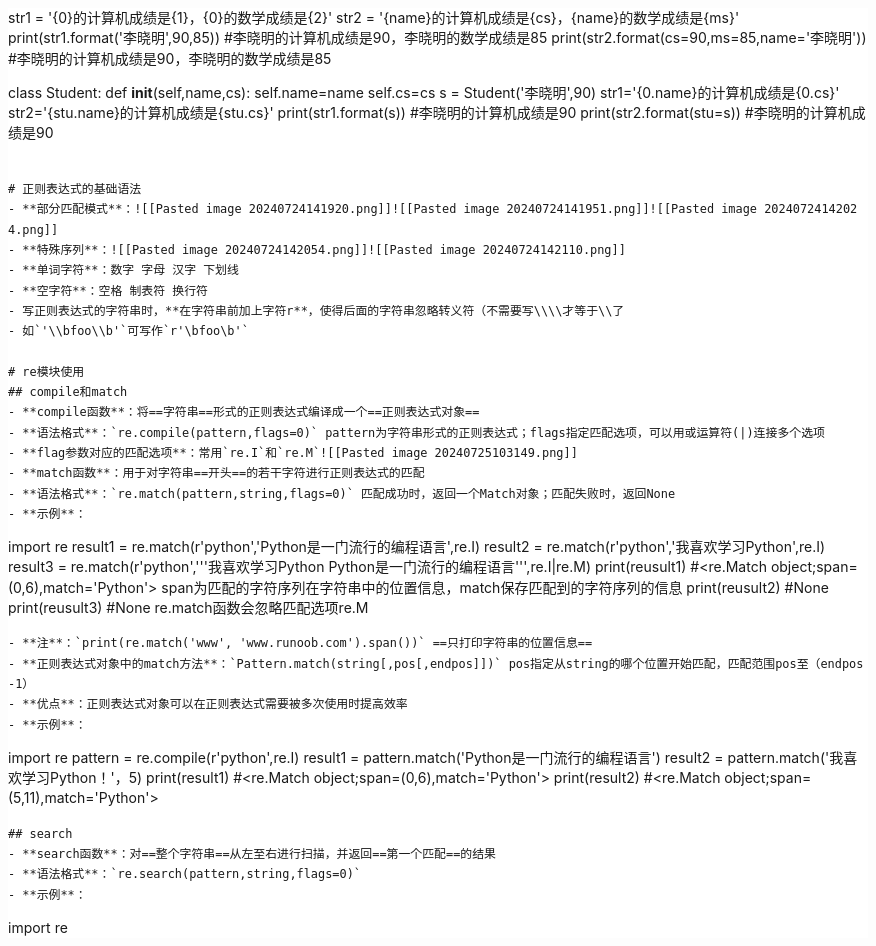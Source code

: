 str1 = '{0}的计算机成绩是{1}，{0}的数学成绩是{2}'
str2 = '{name}的计算机成绩是{cs}，{name}的数学成绩是{ms}'
print(str1.format('李晓明',90,85)) #李晓明的计算机成绩是90，李晓明的数学成绩是85
print(str2.format(cs=90,ms=85,name='李晓明')) #李晓明的计算机成绩是90，李晓明的数学成绩是85
```

```
class Student:
	def __init__(self,name,cs):
		self.name=name
		self.cs=cs
s = Student('李晓明',90)
str1='{0.name}的计算机成绩是{0.cs}'
str2='{stu.name}的计算机成绩是{stu.cs}'
print(str1.format(s)) #李晓明的计算机成绩是90
print(str2.format(stu=s)) #李晓明的计算机成绩是90
```

# 正则表达式的基础语法
- **部分匹配模式**：![[Pasted image 20240724141920.png]]![[Pasted image 20240724141951.png]]![[Pasted image 20240724142024.png]]
- **特殊序列**：![[Pasted image 20240724142054.png]]![[Pasted image 20240724142110.png]]
- **单词字符**：数字 字母 汉字 下划线
- **空字符**：空格 制表符 换行符
- 写正则表达式的字符串时，**在字符串前加上字符r**，使得后面的字符串忽略转义符（不需要写\\\\才等于\\了
- 如`'\\bfoo\\b'`可写作`r'\bfoo\b'`

# re模块使用
## compile和match
- **compile函数**：将==字符串==形式的正则表达式编译成一个==正则表达式对象==
- **语法格式**：`re.compile(pattern,flags=0)` pattern为字符串形式的正则表达式；flags指定匹配选项，可以用或运算符(|)连接多个选项
- **flag参数对应的匹配选项**：常用`re.I`和`re.M`![[Pasted image 20240725103149.png]]
- **match函数**：用于对字符串==开头==的若干字符进行正则表达式的匹配
- **语法格式**：`re.match(pattern,string,flags=0)` 匹配成功时，返回一个Match对象；匹配失败时，返回None
- **示例**：
```
import re
result1 = re.match(r'python','Python是一门流行的编程语言',re.I)
result2 = re.match(r'python','我喜欢学习Python',re.I)
result3 = re.match(r'python','''我喜欢学习Python
Python是一门流行的编程语言''',re.I|re.M)
print(reusult1) #<re.Match object;span=(0,6),match='Python'>  span为匹配的字符序列在字符串中的位置信息，match保存匹配到的字符序列的信息
print(reusult2) #None 
print(reusult3) #None re.match函数会忽略匹配选项re.M
```
- **注**：`print(re.match('www', 'www.runoob.com').span())` ==只打印字符串的位置信息==
- **正则表达式对象中的match方法**：`Pattern.match(string[,pos[,endpos]])` pos指定从string的哪个位置开始匹配，匹配范围pos至（endpos-1）
- **优点**：正则表达式对象可以在正则表达式需要被多次使用时提高效率
- **示例**：
```
import re
pattern = re.compile(r'python',re.I)
result1 = pattern.match('Python是一门流行的编程语言')
result2 = pattern.match('我喜欢学习Python！'，5)
print(result1) #<re.Match object;span=(0,6),match='Python'>
print(result2) #<re.Match object;span=(5,11),match='Python'>
```
## search
- **search函数**：对==整个字符串==从左至右进行扫描，并返回==第一个匹配==的结果
- **语法格式**：`re.search(pattern,string,flags=0)`
- **示例**：
```
import re